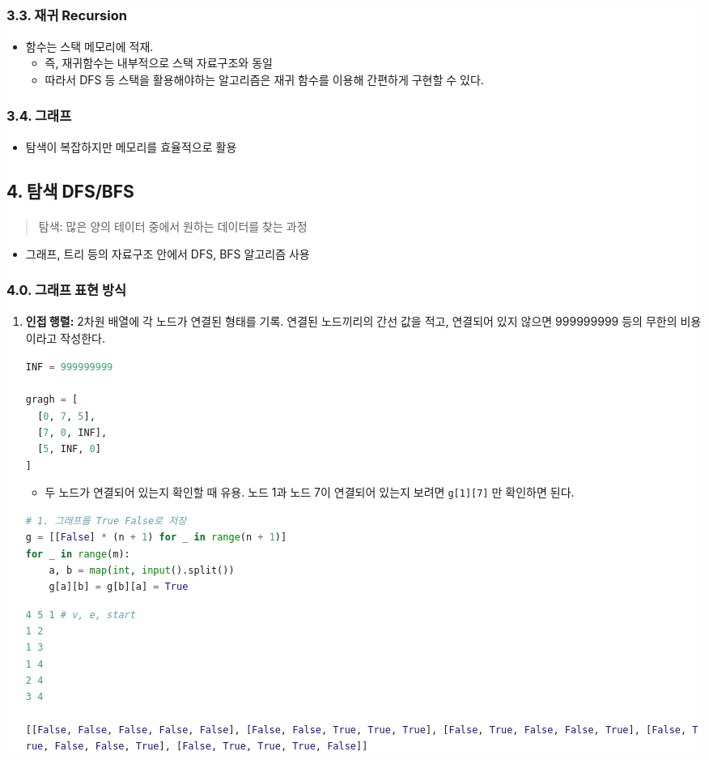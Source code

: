 

### 3.3. 재귀 Recursion

- 함수는 스택 메모리에 적재. 
  - 즉, 재귀함수는 내부적으로 스택 자료구조와 동일
  - 따라서 DFS 등 스택을 활용해야하는 알고리즘은 재귀 함수를 이용해 간편하게 구현할 수 있다. 



### 3.4. 그래프

- 탐색이 복잡하지만 메모리를 효율적으로 활용



## 4. 탐색 DFS/BFS

> 탐색: 많은 양의 테이터 중에서 원하는 데이터를 찾는 과정

- 그래프, 트리 등의 자료구조 안에서 DFS, BFS 알고리즘 사용

### 4.0. 그래프 표현 방식

1. **인접 행렬:** 2차원 배열에 각 노드가 연결된 형태를 기록. 연결된 노드끼리의 간선 값을 적고, 연결되어 있지 않으면 999999999 등의 무한의 비용이라고 작성한다. 

   ```python
   INF = 999999999
   
   gragh = [
     [0, 7, 5],
     [7, 0, INF],
     [5, INF, 0]
   ]
   ```

   - 두 노드가 연결되어 있는지 확인할 때 유용. 노드 1과 노드 7이 연결되어 있는지 보려면 `g[1][7]` 만 확인하면 된다.

   ```python
   # 1. 그래프를 True False로 저장
   g = [[False] * (n + 1) for _ in range(n + 1)]
   for _ in range(m):
       a, b = map(int, input().split())
       g[a][b] = g[b][a] = True
   ```

   ```python
   4 5 1 # v, e, start
   1 2
   1 3
   1 4
   2 4
   3 4
   
   [[False, False, False, False, False], [False, False, True, True, True], [False, True, False, False, True], [False, True, False, False, True], [False, True, True, True, False]]
   ```
